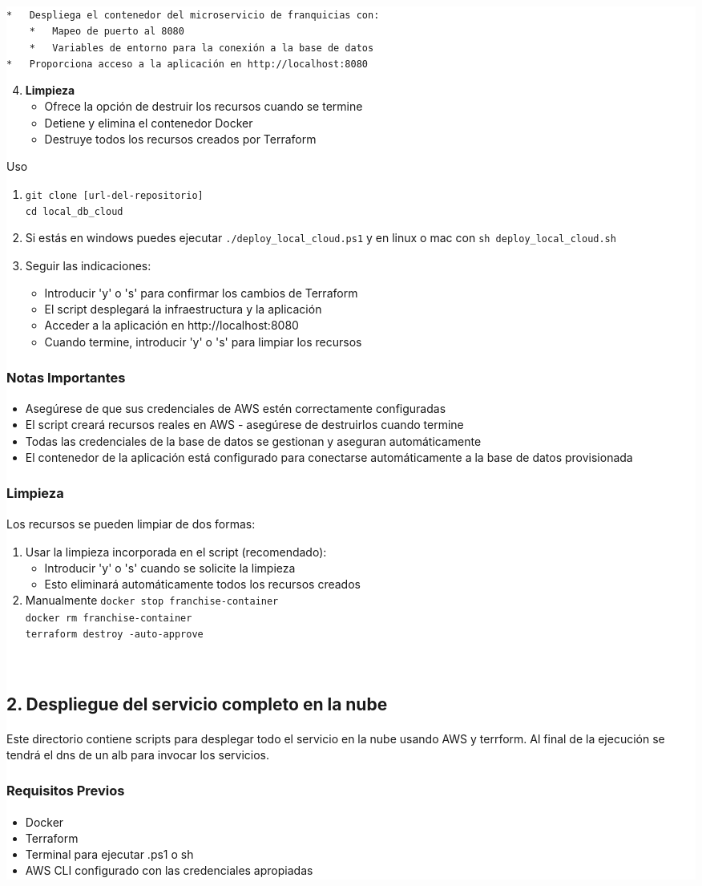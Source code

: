    *   Despliega el contenedor del microservicio de franquicias con:
        *   Mapeo de puerto al 8080
        *   Variables de entorno para la conexión a la base de datos
    *   Proporciona acceso a la aplicación en http://localhost:8080
4.  **Limpieza**
    *   Ofrece la opción de destruir los recursos cuando se termine
    *   Detiene y elimina el contenedor Docker
    *   Destruye todos los recursos creados por Terraform

Uso

1.  `git clone [url-del-repositorio]` <br>
 `cd local_db_cloud`

2.  Si estás en windows puedes ejecutar `./deploy_local_cloud.ps1` y en linux o mac con `sh deploy_local_cloud.sh`

3.  Seguir las indicaciones:
    *   Introducir 'y' o 's' para confirmar los cambios de Terraform
    *   El script desplegará la infraestructura y la aplicación
    *   Acceder a la aplicación en http://localhost:8080
    *   Cuando termine, introducir 'y' o 's' para limpiar los recursos

### Notas Importantes

*   Asegúrese de que sus credenciales de AWS estén correctamente configuradas
*   El script creará recursos reales en AWS - asegúrese de destruirlos cuando termine
*   Todas las credenciales de la base de datos se gestionan y aseguran automáticamente
*   El contenedor de la aplicación está configurado para conectarse automáticamente a la base de datos provisionada


### Limpieza

Los recursos se pueden limpiar de dos formas:

1.  Usar la limpieza incorporada en el script (recomendado):
    *   Introducir 'y' o 's' cuando se solicite la limpieza
    *   Esto eliminará automáticamente todos los recursos creados
2.  Manualmente `docker stop franchise-container` <br> `docker rm franchise-container` <br> `terraform destroy -auto-approve`

<br>

## 2. Despliegue del servicio completo en la nube

Este directorio contiene scripts para desplegar todo el servicio en la nube usando AWS y terrform. Al final de la ejecución se tendrá el dns de un alb para invocar los servicios.

### Requisitos Previos

*   Docker
*   Terraform
*   Terminal para ejecutar .ps1 o sh
*   AWS CLI configurado con las credenciales apropiadas
